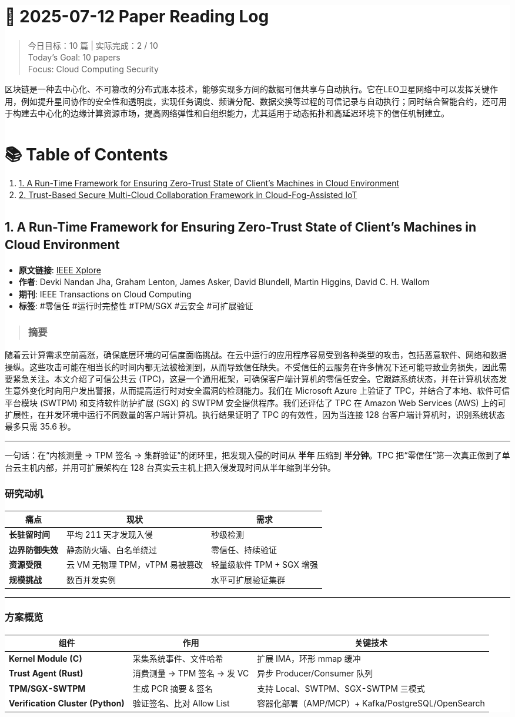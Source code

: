 # 📅 2025-07-12 Paper Reading Log
> 今日目标：10 篇 | 实际完成：2 / 10  
Today’s Goal: 10 papers  
Focus: Cloud Computing Security

区块链是一种去中心化、不可篡改的分布式账本技术，能够实现多方间的数据可信共享与自动执行。它在LEO卫星网络中可以发挥关键作用，例如提升星间协作的安全性和透明度，实现任务调度、频谱分配、数据交换等过程的可信记录与自动执行；同时结合智能合约，还可用于构建去中心化的边缘计算资源市场，提高网络弹性和自组织能力，尤其适用于动态拓扑和高延迟环境下的信任机制建立。

# 📚 Table of Contents

1. [1. A Run-Time Framework for Ensuring Zero-Trust State of Client’s Machines in Cloud Environment](#1-a-run-time-framework-for-ensuring-zero-trust-state-of-clients-machines-in-cloud-environment)  
2. [2. Trust-Based Secure Multi-Cloud Collaboration Framework in Cloud-Fog-Assisted IoT](#2-trust-based-secure-multi-cloud-collaboration-framework-in-cloud-fog-assisted-iot)




## 1. A Run-Time Framework for Ensuring Zero-Trust State of Client’s Machines in Cloud Environment
- **原文链接**: [IEEE Xplore](https://ieeexplore.ieee.org/document/10758678)  
- **作者**: Devki Nandan Jha, Graham Lenton, James Asker, David Blundell, Martin Higgins, David C. H. Wallom  
- **期刊**: IEEE Transactions on Cloud Computing
- **标签**: #零信任 #运行时完整性 #TPM/SGX #云安全 #可扩展验证  

> ### 摘要  
随着云计算需求空前高涨，确保底层环境的可信度面临挑战。在云中运行的应用程序容易受到各种类型的攻击，包括恶意软件、网络和数据操纵。这些攻击可能在相当长的时间内都无法被检测到，从而导致信任缺失。不受信任的云服务在许多情况下还可能导致业务损失，因此需要紧急关注。本文介绍了可信公共云 (TPC)，这是一个通用框架，可确保客户端计算机的零信任安全。它跟踪系统状态，并在计算机状态发生意外变化时向用户发出警报，从而提高运行时对安全漏洞的检测能力。我们在 Microsoft Azure 上验证了 TPC，并结合了本地、软件可信平台模块 (SWTPM) 和支持软件防护扩展 (SGX) 的 SWTPM 安全提供程序。我们还评估了 TPC 在 Amazon Web Services (AWS) 上的可扩展性，在并发环境中运行不同数量的客户端计算机。执行结果证明了 TPC 的有效性，因为当连接 128 台客户端计算机时，识别系统状态最多只需 35.6 秒。

---
一句话：在“内核测量 → TPM 签名 → 集群验证”的闭环里，把发现入侵的时间从 **半年** 压缩到 **半分钟**。TPC 把“零信任”第一次真正做到了单台云主机内部，并用可扩展架构在 128 台真实云主机上把入侵发现时间从半年缩到半分钟。

### 研究动机  
| 痛点 | 现状 | 需求 |
|---|---|---|
| **长驻留时间** | 平均 211 天才发现入侵 | 秒级检测 |
| **边界防御失效** | 静态防火墙、白名单绕过 | 零信任、持续验证 |
| **资源受限** | 云 VM 无物理 TPM，vTPM 易被篡改 | 轻量级软件 TPM + SGX 增强 |
| **规模挑战** | 数百并发实例 | 水平可扩展验证集群 |

---

### 方案概览  
| 组件 | 作用 | 关键技术 |
|---|---|---|
| **Kernel Module (C)** | 采集系统事件、文件哈希 | 扩展 IMA，环形 mmap 缓冲 |
| **Trust Agent (Rust)** | 消费测量 → TPM 签名 → 发 VC | 异步 Producer/Consumer 队列 |
| **TPM/SGX-SWTPM** | 生成 PCR 摘要 & 签名 | 支持 Local、SWTPM、SGX-SWTPM 三模式 |
| **Verification Cluster (Python)** | 验证签名、比对 Allow List | 容器化部署（AMP/MCP）+ Kafka/PostgreSQL/OpenSearch |

